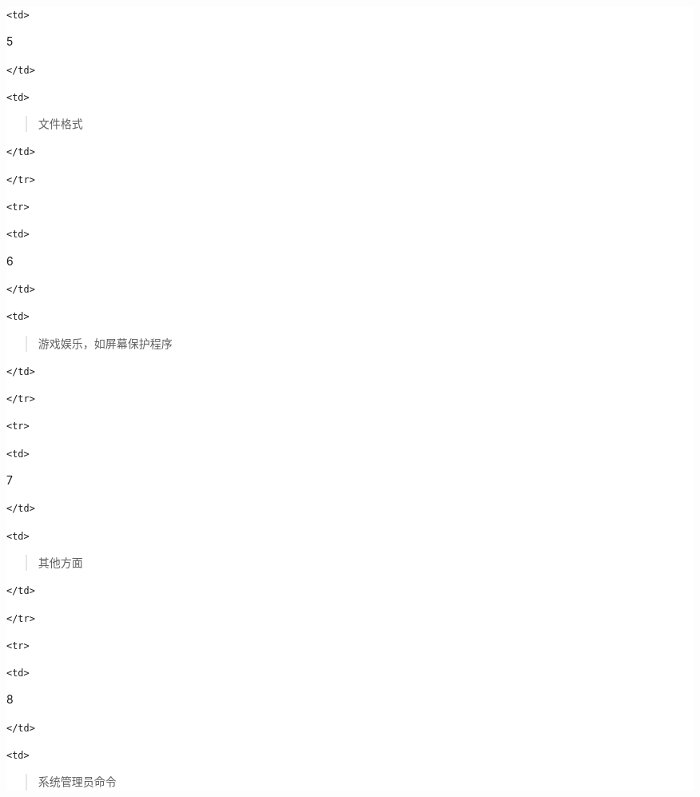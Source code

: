 ```{=html}
<td>
```
5
```{=html}
</td>
```
```{=html}
<td>
```
> 文件格式
```{=html}
</td>
```
```{=html}
</tr>
```
```{=html}
<tr>
```
```{=html}
<td>
```
6
```{=html}
</td>
```
```{=html}
<td>
```
> 游戏娱乐，如屏幕保护程序
```{=html}
</td>
```
```{=html}
</tr>
```
```{=html}
<tr>
```
```{=html}
<td>
```
7
```{=html}
</td>
```
```{=html}
<td>
```
> 其他方面
```{=html}
</td>
```
```{=html}
</tr>
```
```{=html}
<tr>
```
```{=html}
<td>
```
8
```{=html}
</td>
```
```{=html}
<td>
```
> 系统管理员命令
```{=html}
```